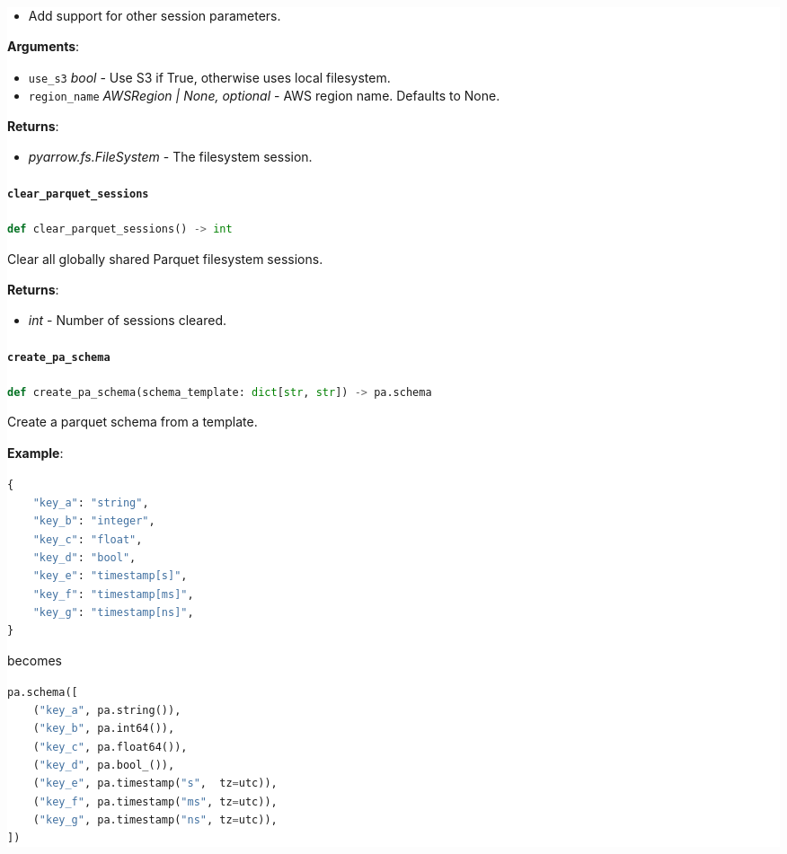   * Add support for other session parameters.

**Arguments**:

- `use_s3` _bool_ - Use S3 if True, otherwise uses local filesystem.
- `region_name` _AWSRegion | None, optional_ - AWS region name. Defaults to None.

  

**Returns**:

- _pyarrow.fs.FileSystem_ - The filesystem session.

<a id="wvutils.parquet.clear_parquet_sessions"></a>

#### `clear_parquet_sessions`

```python
def clear_parquet_sessions() -> int
```

Clear all globally shared Parquet filesystem sessions.

**Returns**:

- _int_ - Number of sessions cleared.

<a id="wvutils.parquet.create_pa_schema"></a>

#### `create_pa_schema`

```python
def create_pa_schema(schema_template: dict[str, str]) -> pa.schema
```

Create a parquet schema from a template.

**Example**:

```python
{
    "key_a": "string",
    "key_b": "integer",
    "key_c": "float",
    "key_d": "bool",
    "key_e": "timestamp[s]",
    "key_f": "timestamp[ms]",
    "key_g": "timestamp[ns]",
}
```

  becomes

```python
pa.schema([
    ("key_a", pa.string()),
    ("key_b", pa.int64()),
    ("key_c", pa.float64()),
    ("key_d", pa.bool_()),
    ("key_e", pa.timestamp("s",  tz=utc)),
    ("key_f", pa.timestamp("ms", tz=utc)),
    ("key_g", pa.timestamp("ns", tz=utc)),
])
```
